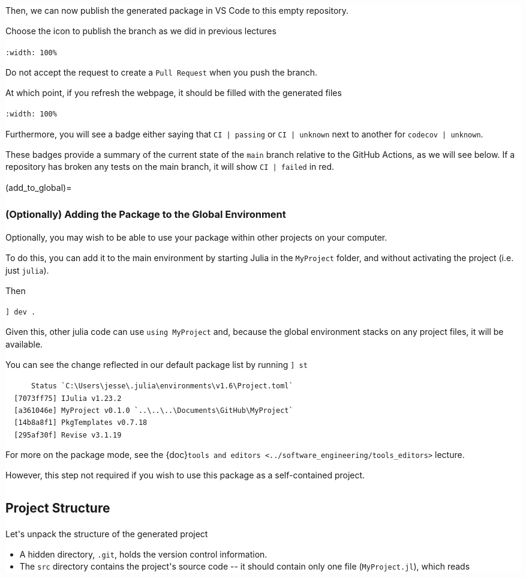 Then, we can now publish the generated package in VS Code to this empty repository.

Choose the icon to publish the branch as we did in previous lectures

```{figure} /_static/figures/new_package_vscode_3.png
:width: 100%
```

Do not accept the request to create a `Pull Request` when you push the branch.

At which point, if you refresh the webpage, it should be filled with the generated files
```{figure} /_static/figures/new_package_vscode_4.png
:width: 100%
```

Furthermore, you will see a badge either saying that `CI | passing` or `CI | unknown` next to another for `codecov | unknown`.

These badges provide a summary of the current state of the `main` branch relative to the GitHub Actions, as we will see below.  If a repository has broken any tests on the main branch, it will show `CI | failed` in red.

(add_to_global)=
### (Optionally) Adding the Package to the Global Environment

Optionally, you may wish to be able to use your package within other projects on your computer.

To do this, you can add it to the main environment by starting Julia in the `MyProject` folder, and without activating the project (i.e. just `julia`).

Then

```{code-block} none
] dev .
```

Given this, other julia code can use `using MyProject` and, because the global environment stacks on any project files, it will be available.

You can see the change reflected in our default package list by running `] st`

```{code-block} none
      Status `C:\Users\jesse\.julia\environments\v1.6\Project.toml`
  [7073ff75] IJulia v1.23.2
  [a361046e] MyProject v0.1.0 `..\..\..\Documents\GitHub\MyProject`
  [14b8a8f1] PkgTemplates v0.7.18
  [295af30f] Revise v3.1.19  
```

For more on the package mode, see the {doc}`tools and editors <../software_engineering/tools_editors>` lecture.

However, this step not required if you wish to use this package as a self-contained project.
## Project Structure

Let's unpack the structure of the generated project

* A hidden directory, `.git`, holds the version control information.
* The `src` directory contains the project's source code -- it should contain only one file (`MyProject.jl`), which reads
  